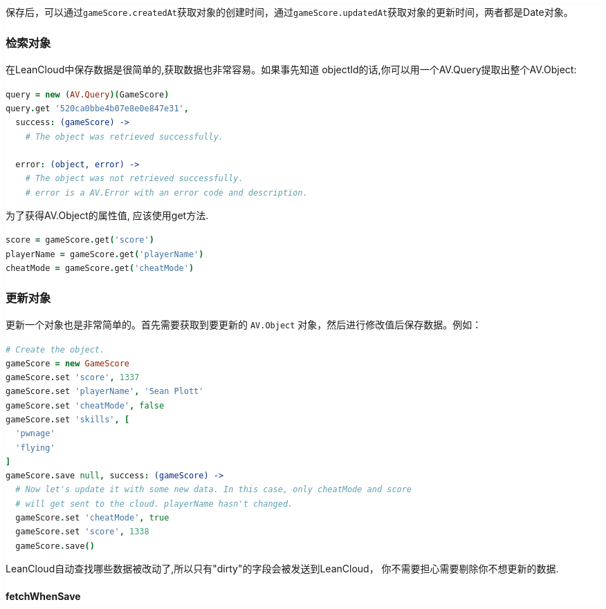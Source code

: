 保存后，可以通过`gameScore.createdAt`获取对象的创建时间，通过`gameScore.updatedAt`获取对象的更新时间，两者都是Date对象。

### 检索对象

在LeanCloud中保存数据是很简单的,获取数据也非常容易。如果事先知道
objectId的话,你可以用一个AV.Query提取出整个AV.Object:

```coffeescript
query = new (AV.Query)(GameScore)
query.get '520ca0bbe4b07e8e0e847e31',
  success: (gameScore) ->
    # The object was retrieved successfully.

  error: (object, error) ->
    # The object was not retrieved successfully.
    # error is a AV.Error with an error code and description.

```

为了获得AV.Object的属性值, 应该使用get方法.

```coffeescript
score = gameScore.get('score')
playerName = gameScore.get('playerName')
cheatMode = gameScore.get('cheatMode')
```

### 更新对象

更新一个对象也是非常简单的。首先需要获取到要更新的 `AV.Object` 对象，然后进行修改值后保存数据。例如：

```coffeescript
# Create the object.
gameScore = new GameScore
gameScore.set 'score', 1337
gameScore.set 'playerName', 'Sean Plott'
gameScore.set 'cheatMode', false
gameScore.set 'skills', [
  'pwnage'
  'flying'
]
gameScore.save null, success: (gameScore) ->
  # Now let's update it with some new data. In this case, only cheatMode and score
  # will get sent to the cloud. playerName hasn't changed.
  gameScore.set 'cheatMode', true
  gameScore.set 'score', 1338
  gameScore.save()

```

LeanCloud自动查找哪些数据被改动了,所以只有"dirty"的字段会被发送到LeanCloud，
你不需要担心需要剔除你不想更新的数据.

#### fetchWhenSave
